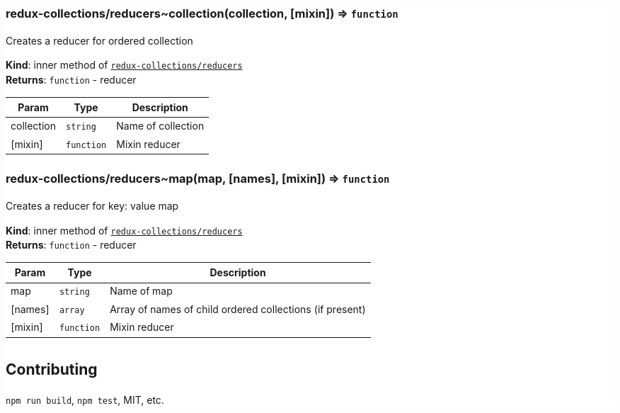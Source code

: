<a name="module_redux-collections/reducers..collection"></a>
### redux-collections/reducers~collection(collection, [mixin]) ⇒ <code>function</code>
Creates a reducer for ordered collection

**Kind**: inner method of <code>[redux-collections/reducers](#module_redux-collections/reducers)</code>  
**Returns**: <code>function</code> - reducer  

| Param | Type | Description |
| --- | --- | --- |
| collection | <code>string</code> | Name of collection |
| [mixin] | <code>function</code> | Mixin reducer |

<a name="module_redux-collections/reducers..map"></a>
### redux-collections/reducers~map(map, [names], [mixin]) ⇒ <code>function</code>
Creates a reducer for key: value map

**Kind**: inner method of <code>[redux-collections/reducers](#module_redux-collections/reducers)</code>  
**Returns**: <code>function</code> - reducer  

| Param | Type | Description |
| --- | --- | --- |
| map | <code>string</code> | Name of map |
| [names] | <code>array</code> | Array of names of child ordered collections (if present) |
| [mixin] | <code>function</code> | Mixin reducer |


## Contributing

`npm run build`, `npm test`, MIT, etc.
